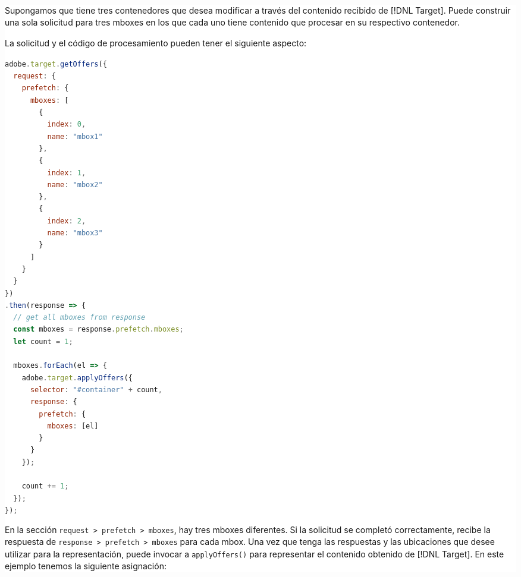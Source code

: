 Supongamos que tiene tres contenedores que desea modificar a través del contenido recibido de [!DNL Target]. Puede construir una sola solicitud para tres mboxes en los que cada uno tiene contenido que procesar en su respectivo contenedor.

La solicitud y el código de procesamiento pueden tener el siguiente aspecto:

```javascript {line-numbers="true"}
adobe.target.getOffers({
  request: {
    prefetch: {
      mboxes: [
        {
          index: 0,
          name: "mbox1"
        },
        {
          index: 1,
          name: "mbox2"
        },
        {
          index: 2,
          name: "mbox3"
        }
      ]
    }
  }
})
.then(response => {
  // get all mboxes from response
  const mboxes = response.prefetch.mboxes;
  let count = 1;

  mboxes.forEach(el => {
    adobe.target.applyOffers({
      selector: "#container" + count,
      response: {
        prefetch: {
          mboxes: [el]
        }
      }
    });

    count += 1;
  });
});
```

En la sección `request > prefetch > mboxes`, hay tres mboxes diferentes. Si la solicitud se completó correctamente, recibe la respuesta de `response > prefetch > mboxes` para cada mbox. Una vez que tenga las respuestas y las ubicaciones que desee utilizar para la representación, puede invocar a `applyOffers()` para representar el contenido obtenido de [!DNL Target]. En este ejemplo tenemos la siguiente asignación:
